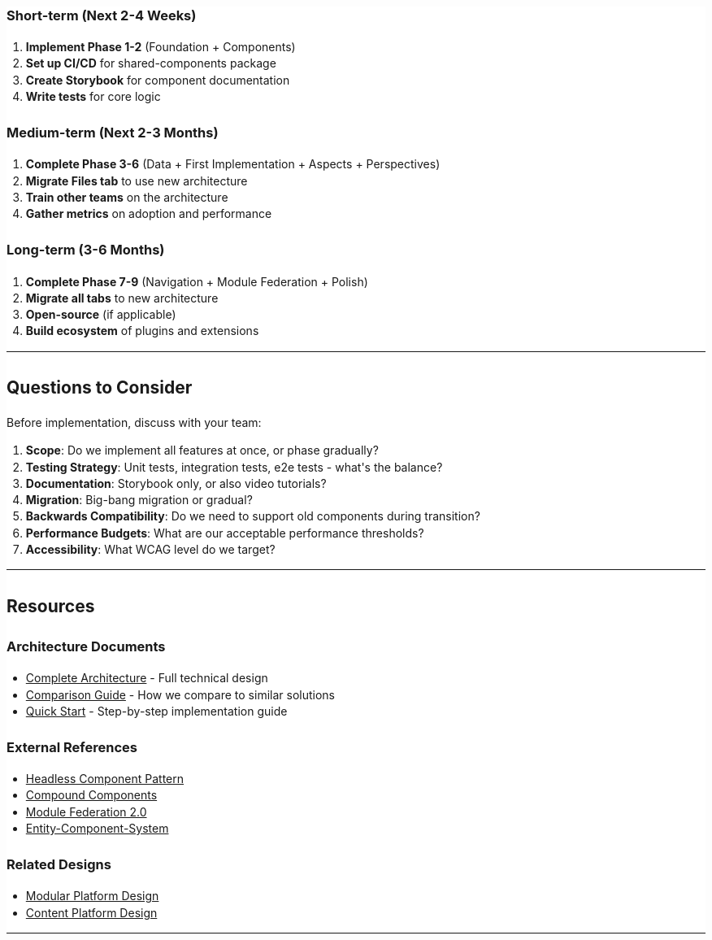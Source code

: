 ### Short-term (Next 2-4 Weeks)
1. **Implement Phase 1-2** (Foundation + Components)
2. **Set up CI/CD** for shared-components package
3. **Create Storybook** for component documentation
4. **Write tests** for core logic

### Medium-term (Next 2-3 Months)
1. **Complete Phase 3-6** (Data + First Implementation + Aspects + Perspectives)
2. **Migrate Files tab** to use new architecture
3. **Train other teams** on the architecture
4. **Gather metrics** on adoption and performance

### Long-term (3-6 Months)
1. **Complete Phase 7-9** (Navigation + Module Federation + Polish)
2. **Migrate all tabs** to new architecture
3. **Open-source** (if applicable)
4. **Build ecosystem** of plugins and extensions

---

## Questions to Consider

Before implementation, discuss with your team:

1. **Scope**: Do we implement all features at once, or phase gradually?
2. **Testing Strategy**: Unit tests, integration tests, e2e tests - what's the balance?
3. **Documentation**: Storybook only, or also video tutorials?
4. **Migration**: Big-bang migration or gradual?
5. **Backwards Compatibility**: Do we need to support old components during transition?
6. **Performance Budgets**: What are our acceptable performance thresholds?
7. **Accessibility**: What WCAG level do we target?

---

## Resources

### Architecture Documents
- [Complete Architecture](./appitem-component-architecture.md) - Full technical design
- [Comparison Guide](./appitem-architecture-comparison.md) - How we compare to similar solutions
- [Quick Start](./appitem-quick-start.md) - Step-by-step implementation guide

### External References
- [Headless Component Pattern](https://martinfowler.com/articles/headless-component.html)
- [Compound Components](https://www.patterns.dev/react/compound-pattern/)
- [Module Federation 2.0](https://module-federation.io/)
- [Entity-Component-System](https://en.wikipedia.org/wiki/Entity_component_system)

### Related Designs
- [Modular Platform Design](./MODULAR_PLATFORM_DESIGN.md)
- [Content Platform Design](./content-platform-design.md)

---